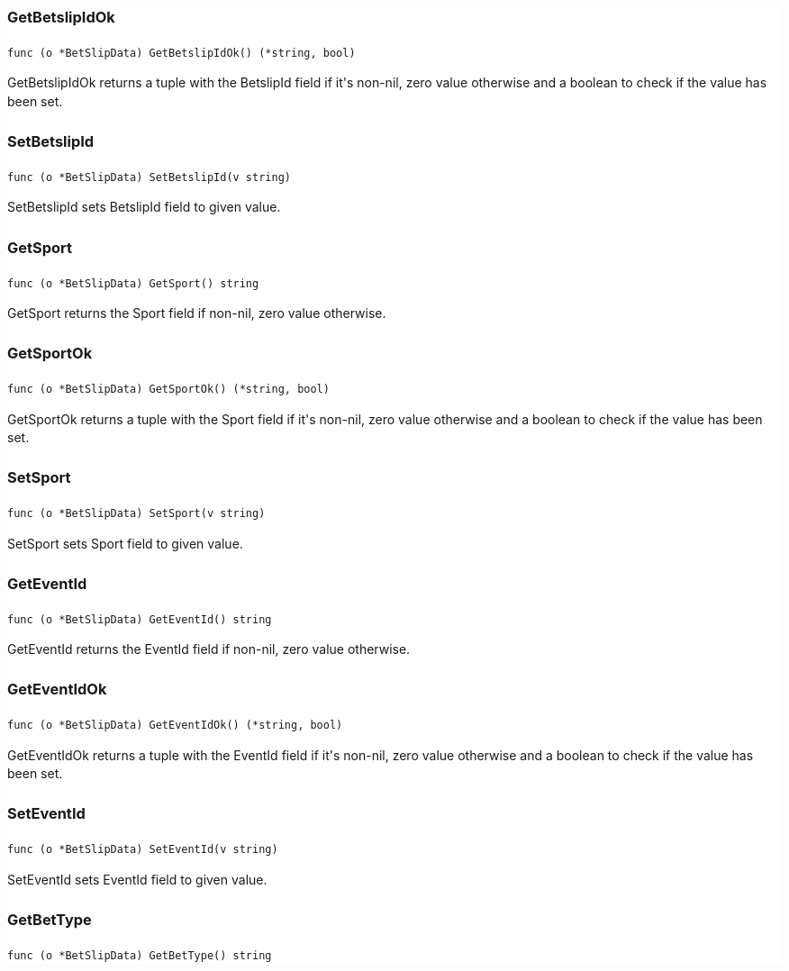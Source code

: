 ### GetBetslipIdOk

`func (o *BetSlipData) GetBetslipIdOk() (*string, bool)`

GetBetslipIdOk returns a tuple with the BetslipId field if it's non-nil, zero value otherwise
and a boolean to check if the value has been set.

### SetBetslipId

`func (o *BetSlipData) SetBetslipId(v string)`

SetBetslipId sets BetslipId field to given value.


### GetSport

`func (o *BetSlipData) GetSport() string`

GetSport returns the Sport field if non-nil, zero value otherwise.

### GetSportOk

`func (o *BetSlipData) GetSportOk() (*string, bool)`

GetSportOk returns a tuple with the Sport field if it's non-nil, zero value otherwise
and a boolean to check if the value has been set.

### SetSport

`func (o *BetSlipData) SetSport(v string)`

SetSport sets Sport field to given value.


### GetEventId

`func (o *BetSlipData) GetEventId() string`

GetEventId returns the EventId field if non-nil, zero value otherwise.

### GetEventIdOk

`func (o *BetSlipData) GetEventIdOk() (*string, bool)`

GetEventIdOk returns a tuple with the EventId field if it's non-nil, zero value otherwise
and a boolean to check if the value has been set.

### SetEventId

`func (o *BetSlipData) SetEventId(v string)`

SetEventId sets EventId field to given value.


### GetBetType

`func (o *BetSlipData) GetBetType() string`
